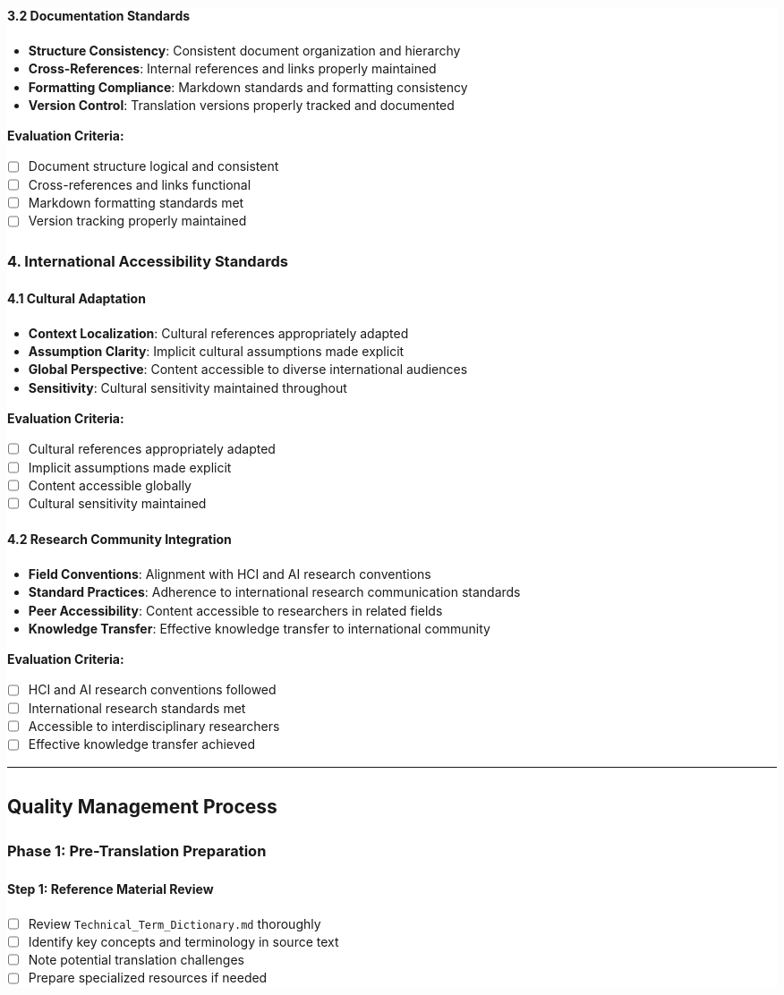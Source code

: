 #### 3.2 Documentation Standards

- **Structure Consistency**: Consistent document organization and hierarchy
- **Cross-References**: Internal references and links properly maintained
- **Formatting Compliance**: Markdown standards and formatting consistency
- **Version Control**: Translation versions properly tracked and documented

**Evaluation Criteria:**

- [ ] Document structure logical and consistent
- [ ] Cross-references and links functional
- [ ] Markdown formatting standards met
- [ ] Version tracking properly maintained

### 4. International Accessibility Standards

#### 4.1 Cultural Adaptation

- **Context Localization**: Cultural references appropriately adapted
- **Assumption Clarity**: Implicit cultural assumptions made explicit
- **Global Perspective**: Content accessible to diverse international audiences
- **Sensitivity**: Cultural sensitivity maintained throughout

**Evaluation Criteria:**

- [ ] Cultural references appropriately adapted
- [ ] Implicit assumptions made explicit
- [ ] Content accessible globally
- [ ] Cultural sensitivity maintained

#### 4.2 Research Community Integration

- **Field Conventions**: Alignment with HCI and AI research conventions
- **Standard Practices**: Adherence to international research communication standards
- **Peer Accessibility**: Content accessible to researchers in related fields
- **Knowledge Transfer**: Effective knowledge transfer to international community

**Evaluation Criteria:**

- [ ] HCI and AI research conventions followed
- [ ] International research standards met
- [ ] Accessible to interdisciplinary researchers
- [ ] Effective knowledge transfer achieved

---

## Quality Management Process

### Phase 1: Pre-Translation Preparation

#### Step 1: Reference Material Review

- [ ] Review `Technical_Term_Dictionary.md` thoroughly
- [ ] Identify key concepts and terminology in source text
- [ ] Note potential translation challenges
- [ ] Prepare specialized resources if needed
